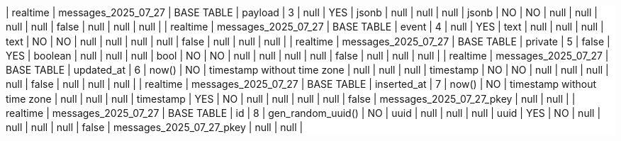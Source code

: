 | realtime     | messages_2025_07_27        | BASE TABLE | payload                     | 3                | null                                            | YES         | jsonb                       | null                     | null              | null          | jsonb                 | NO             | NO             | null                 | null                   | null                | null                                        | false       | null                                                                                                                                                          | null                                                                                                                        | null                                                                                                                                  |
| realtime     | messages_2025_07_27        | BASE TABLE | event                       | 4                | null                                            | YES         | text                        | null                     | null              | null          | text                  | NO             | NO             | null                 | null                   | null                | null                                        | false       | null                                                                                                                                                          | null                                                                                                                        | null                                                                                                                                  |
| realtime     | messages_2025_07_27        | BASE TABLE | private                     | 5                | false                                           | YES         | boolean                     | null                     | null              | null          | bool                  | NO             | NO             | null                 | null                   | null                | null                                        | false       | null                                                                                                                                                          | null                                                                                                                        | null                                                                                                                                  |
| realtime     | messages_2025_07_27        | BASE TABLE | updated_at                  | 6                | now()                                           | NO          | timestamp without time zone | null                     | null              | null          | timestamp             | NO             | NO             | null                 | null                   | null                | null                                        | false       | null                                                                                                                                                          | null                                                                                                                        | null                                                                                                                                  |
| realtime     | messages_2025_07_27        | BASE TABLE | inserted_at                 | 7                | now()                                           | NO          | timestamp without time zone | null                     | null              | null          | timestamp             | YES            | NO             | null                 | null                   | null                | null                                        | false       | messages_2025_07_27_pkey                                                                                                                                      | null                                                                                                                        | null                                                                                                                                  |
| realtime     | messages_2025_07_27        | BASE TABLE | id                          | 8                | gen_random_uuid()                               | NO          | uuid                        | null                     | null              | null          | uuid                  | YES            | NO             | null                 | null                   | null                | null                                        | false       | messages_2025_07_27_pkey                                                                                                                                      | null                                                                                                                        | null                                                                                                                                  |